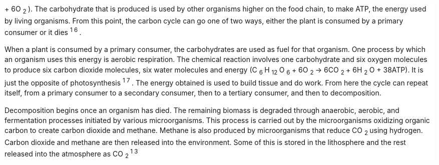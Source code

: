 </sub>
+ 6O
<sub>
2
</sub>
). The carbohydrate that is produced is used by other organisms higher on the food chain, to make ATP, the energy used by living organisms. From this point, the carbon cycle can go one of two ways, either the plant is consumed by a primary consumer or it dies
<sup>
1 6
</sup>
.
</p>
<p>
When a plant is consumed by a primary consumer, the carbohydrates are used as fuel for that organism. One process by which an organism uses this energy is aerobic respiration. The chemical reaction involves one carbohydrate and six oxygen molecules to produce six carbon dioxide molecules, six water molecules and energy (C
<sub>
6
</sub>
H
<sub>
12
</sub>
O
<sub>
6
</sub>
+ 6O
<sub>
2
</sub>
→ 6CO
<sub>
2
</sub>
+ 6H
<sub>
2
</sub>
O + 38ATP). It is just the opposite of photosynthesis
<sup>
1 7
</sup>
. The energy obtained is used to build tissue and do work. From here the cycle can repeat itself, from a primary consumer to a secondary consumer, then to a tertiary consumer, and then to decomposition.
</p>
<p>
Decomposition begins once an organism has died. The remaining biomass is degraded through anaerobic, aerobic, and fermentation processes initiated by various microorganisms. This process is carried out by the microorganisms oxidizing organic carbon to create carbon dioxide and methane. Methane is also produced by microorganisms that reduce CO
<sub>
2
</sub>
using hydrogen. Carbon dioxide and methane are then released into the environment. Some of this is stored in the lithosphere and the rest released into the atmosphere as CO
<sub>
2
</sub>
<sup>
1 3